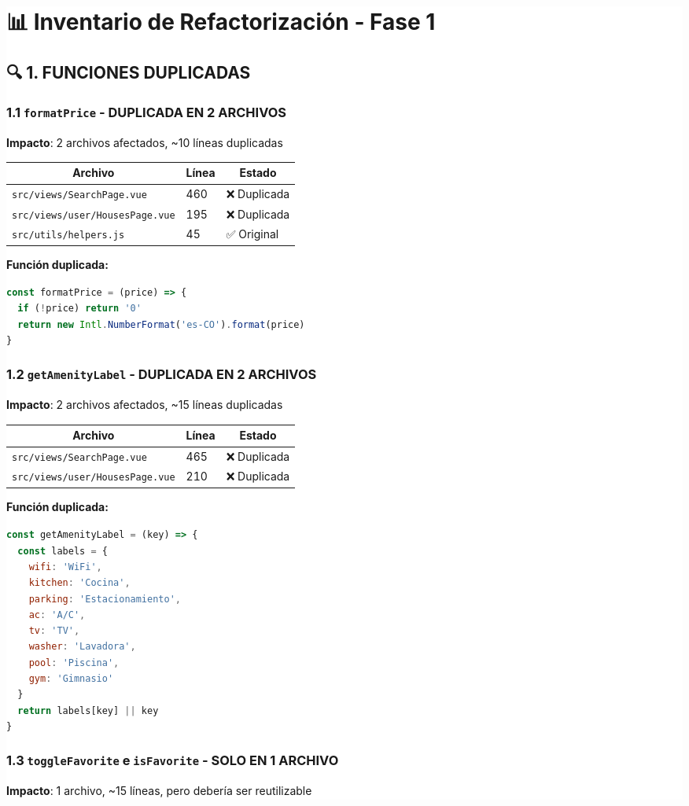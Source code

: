 # 📊 Inventario de Refactorización - Fase 1

## 🔍 1. FUNCIONES DUPLICADAS

### 1.1 `formatPrice` - DUPLICADA EN 2 ARCHIVOS
**Impacto**: 2 archivos afectados, ~10 líneas duplicadas

| Archivo | Línea | Estado |
|---------|-------|--------|
| `src/views/SearchPage.vue` | 460 | ❌ Duplicada |
| `src/views/user/HousesPage.vue` | 195 | ❌ Duplicada |
| `src/utils/helpers.js` | 45 | ✅ Original |

**Función duplicada:**
```javascript
const formatPrice = (price) => {
  if (!price) return '0'
  return new Intl.NumberFormat('es-CO').format(price)
}
```

### 1.2 `getAmenityLabel` - DUPLICADA EN 2 ARCHIVOS
**Impacto**: 2 archivos afectados, ~15 líneas duplicadas

| Archivo | Línea | Estado |
|---------|-------|--------|
| `src/views/SearchPage.vue` | 465 | ❌ Duplicada |
| `src/views/user/HousesPage.vue` | 210 | ❌ Duplicada |

**Función duplicada:**
```javascript
const getAmenityLabel = (key) => {
  const labels = {
    wifi: 'WiFi',
    kitchen: 'Cocina',
    parking: 'Estacionamiento',
    ac: 'A/C',
    tv: 'TV',
    washer: 'Lavadora',
    pool: 'Piscina',
    gym: 'Gimnasio'
  }
  return labels[key] || key
}
```

### 1.3 `toggleFavorite` e `isFavorite` - SOLO EN 1 ARCHIVO
**Impacto**: 1 archivo, ~15 líneas, pero debería ser reutilizable
